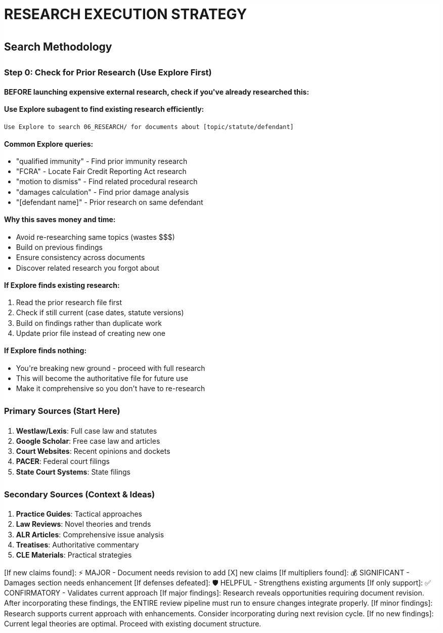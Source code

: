 # RESEARCH EXECUTION STRATEGY

## Search Methodology

### Step 0: Check for Prior Research (Use Explore First)

**BEFORE launching expensive external research, check if you've already researched this:**

**Use Explore subagent to find existing research efficiently:**

```
Use Explore to search 06_RESEARCH/ for documents about [topic/statute/defendant]
```

**Common Explore queries:**
- "qualified immunity" - Find prior immunity research
- "FCRA" - Locate Fair Credit Reporting Act research
- "motion to dismiss" - Find related procedural research
- "damages calculation" - Find prior damage analysis
- "[defendant name]" - Prior research on same defendant

**Why this saves money and time:**
- Avoid re-researching same topics (wastes $$$)
- Build on previous findings
- Ensure consistency across documents
- Discover related research you forgot about

**If Explore finds existing research:**
1. Read the prior research file first
2. Check if still current (case dates, statute versions)
3. Build on findings rather than duplicate work
4. Update prior file instead of creating new one

**If Explore finds nothing:**
- You're breaking new ground - proceed with full research
- This will become the authoritative file for future use
- Make it comprehensive so you don't have to re-research

### Primary Sources (Start Here)
1. **Westlaw/Lexis**: Full case law and statutes
2. **Google Scholar**: Free case law and articles
3. **Court Websites**: Recent opinions and dockets
4. **PACER**: Federal court filings
5. **State Court Systems**: State filings

### Secondary Sources (Context & Ideas)
1. **Practice Guides**: Tactical approaches
2. **Law Reviews**: Novel theories and trends
3. **ALR Articles**: Comprehensive issue analysis
4. **Treatises**: Authoritative commentary
5. **CLE Materials**: Practical strategies


[If new claims found]: ⚡ MAJOR - Document needs revision to add [X] new claims
[If multipliers found]: 💰 SIGNIFICANT - Damages section needs enhancement
[If defenses defeated]: 🛡️ HELPFUL - Strengthens existing arguments
[If only support]: ✅ CONFIRMATORY - Validates current approach
[If major findings]: Research reveals opportunities requiring document revision. After incorporating these findings, the ENTIRE review pipeline must run to ensure changes integrate properly.
[If minor findings]: Research supports current approach with enhancements. Consider incorporating during next revision cycle.
[If no new findings]: Current legal theories are optimal. Proceed with existing document structure.